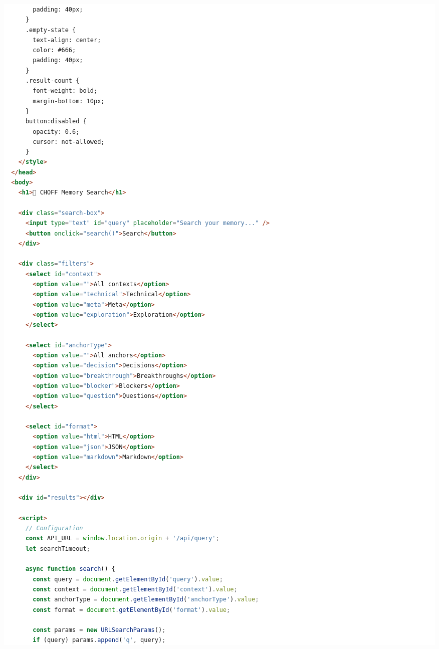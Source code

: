 ```html
        padding: 40px;
      }
      .empty-state {
        text-align: center;
        color: #666;
        padding: 40px;
      }
      .result-count {
        font-weight: bold;
        margin-bottom: 10px;
      }
      button:disabled {
        opacity: 0.6;
        cursor: not-allowed;
      }
    </style>
  </head>
  <body>
    <h1>🧠 CHOFF Memory Search</h1>

    <div class="search-box">
      <input type="text" id="query" placeholder="Search your memory..." />
      <button onclick="search()">Search</button>
    </div>

    <div class="filters">
      <select id="context">
        <option value="">All contexts</option>
        <option value="technical">Technical</option>
        <option value="meta">Meta</option>
        <option value="exploration">Exploration</option>
      </select>

      <select id="anchorType">
        <option value="">All anchors</option>
        <option value="decision">Decisions</option>
        <option value="breakthrough">Breakthroughs</option>
        <option value="blocker">Blockers</option>
        <option value="question">Questions</option>
      </select>

      <select id="format">
        <option value="html">HTML</option>
        <option value="json">JSON</option>
        <option value="markdown">Markdown</option>
      </select>
    </div>

    <div id="results"></div>

    <script>
      // Configuration
      const API_URL = window.location.origin + '/api/query';
      let searchTimeout;

      async function search() {
        const query = document.getElementById('query').value;
        const context = document.getElementById('context').value;
        const anchorType = document.getElementById('anchorType').value;
        const format = document.getElementById('format').value;

        const params = new URLSearchParams();
        if (query) params.append('q', query);
```